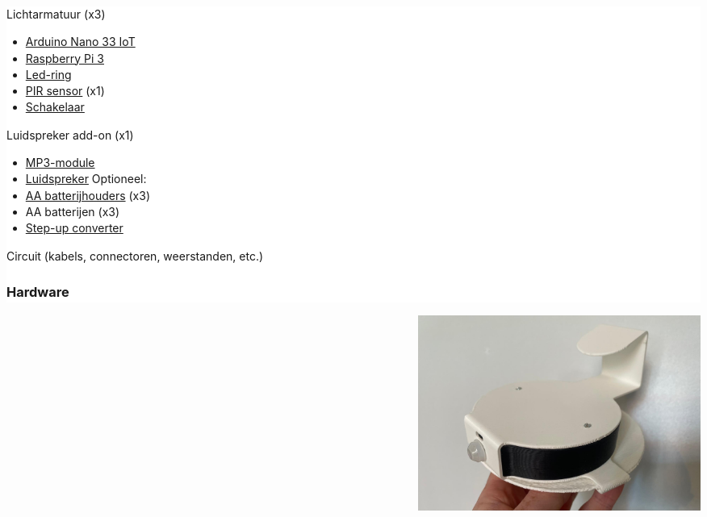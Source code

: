 Lichtarmatuur (x3)
- [Arduino Nano 33 IoT](https://www.gotron.be/arduino-nano-33-iot-zonder-headers.html)
- [Raspberry Pi 3](https://www.raspberrypi.com/products/raspberry-pi-5/)
- [Led-ring](https://www.otronic.nl/nl/24-bit-rgb-leds-ws2812b-cirkel-rond-neopixel.html?source=googlebase&gad_source=1&gclid=Cj0KCQjwkZm_BhDrARIsAAEbX1GCSt1FU_-lqwhs-2C0fQgxupHfj0l1B38h1cv5iahTJv1isrumIbcaAt71EALw_wcB#gad_source_1)
- [PIR sensor](https://www.gotron.be/pir-motion-sensor.html) (x1)
- [Schakelaar](https://www.gotron.be/componenten/schakelmat/schakelaars/toestel/toestelschakelaar-enkelpolig-on-off-spst-6a-250v-zwart.html)

Luidspreker add-on (x1)
- [MP3-module](https://www.gotron.be/dfplayer-pro-een-mini-mp3-speler-met-128mb-geheugen-onboard.html)
- [Luidspreker](https://www.gotron.be/miniatuurluidspreker-66mm-2w-8ohm.html)
Optioneel:
- [AA batterijhouders](https://www.gotron.be/energie/batterijen/batterijhouder/batterijhouder-voor-1-x-aa-cel-met-draden.html) (x3)
- AA batterijen (x3)
- [Step-up converter](https://www.otronic.nl/nl/mt3608-2a-max-dc-dc-step-up-power-module-booster-p.html)

Circuit (kabels, connectoren, weerstanden, etc.)

### Hardware

<img align="right" src="img/Prototypes finale 3d print.jpg" width=350>
